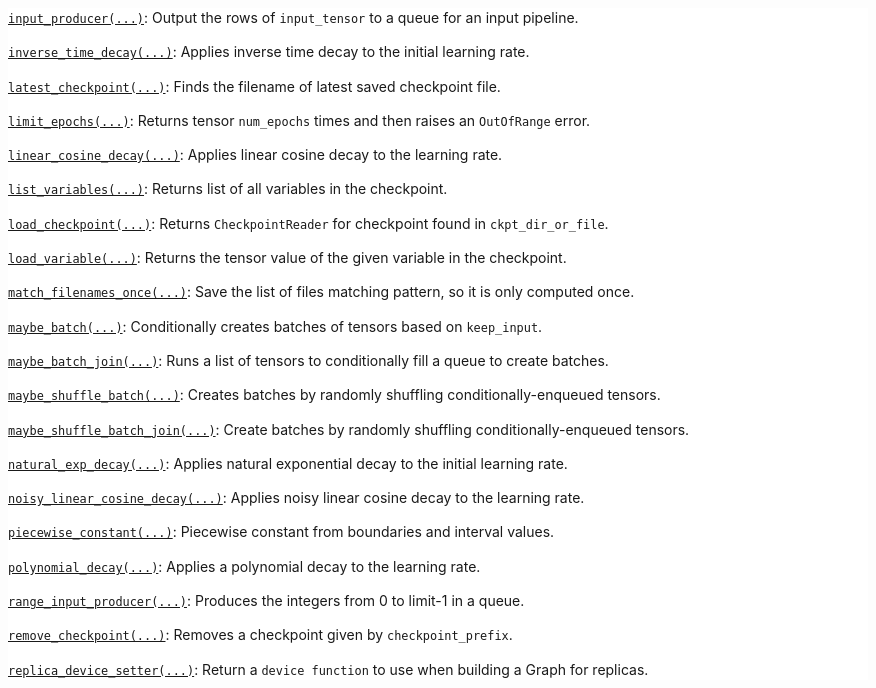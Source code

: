 [`input_producer(...)`](../tf/train/input_producer.md): Output the rows of `input_tensor` to a queue for an input pipeline.

[`inverse_time_decay(...)`](../tf/train/inverse_time_decay.md): Applies inverse time decay to the initial learning rate.

[`latest_checkpoint(...)`](../tf/train/latest_checkpoint.md): Finds the filename of latest saved checkpoint file.

[`limit_epochs(...)`](../tf/train/limit_epochs.md): Returns tensor `num_epochs` times and then raises an `OutOfRange` error.

[`linear_cosine_decay(...)`](../tf/train/linear_cosine_decay.md): Applies linear cosine decay to the learning rate.

[`list_variables(...)`](../tf/train/list_variables.md): Returns list of all variables in the checkpoint.

[`load_checkpoint(...)`](../tf/train/load_checkpoint.md): Returns `CheckpointReader` for checkpoint found in `ckpt_dir_or_file`.

[`load_variable(...)`](../tf/train/load_variable.md): Returns the tensor value of the given variable in the checkpoint.

[`match_filenames_once(...)`](../tf/train/match_filenames_once.md): Save the list of files matching pattern, so it is only computed once.

[`maybe_batch(...)`](../tf/train/maybe_batch.md): Conditionally creates batches of tensors based on `keep_input`.

[`maybe_batch_join(...)`](../tf/train/maybe_batch_join.md): Runs a list of tensors to conditionally fill a queue to create batches.

[`maybe_shuffle_batch(...)`](../tf/train/maybe_shuffle_batch.md): Creates batches by randomly shuffling conditionally-enqueued tensors.

[`maybe_shuffle_batch_join(...)`](../tf/train/maybe_shuffle_batch_join.md): Create batches by randomly shuffling conditionally-enqueued tensors.

[`natural_exp_decay(...)`](../tf/train/natural_exp_decay.md): Applies natural exponential decay to the initial learning rate.

[`noisy_linear_cosine_decay(...)`](../tf/train/noisy_linear_cosine_decay.md): Applies noisy linear cosine decay to the learning rate.

[`piecewise_constant(...)`](../tf/train/piecewise_constant.md): Piecewise constant from boundaries and interval values.

[`polynomial_decay(...)`](../tf/train/polynomial_decay.md): Applies a polynomial decay to the learning rate.

[`range_input_producer(...)`](../tf/train/range_input_producer.md): Produces the integers from 0 to limit-1 in a queue.

[`remove_checkpoint(...)`](../tf/train/remove_checkpoint.md): Removes a checkpoint given by `checkpoint_prefix`.

[`replica_device_setter(...)`](../tf/train/replica_device_setter.md): Return a `device function` to use when building a Graph for replicas.

